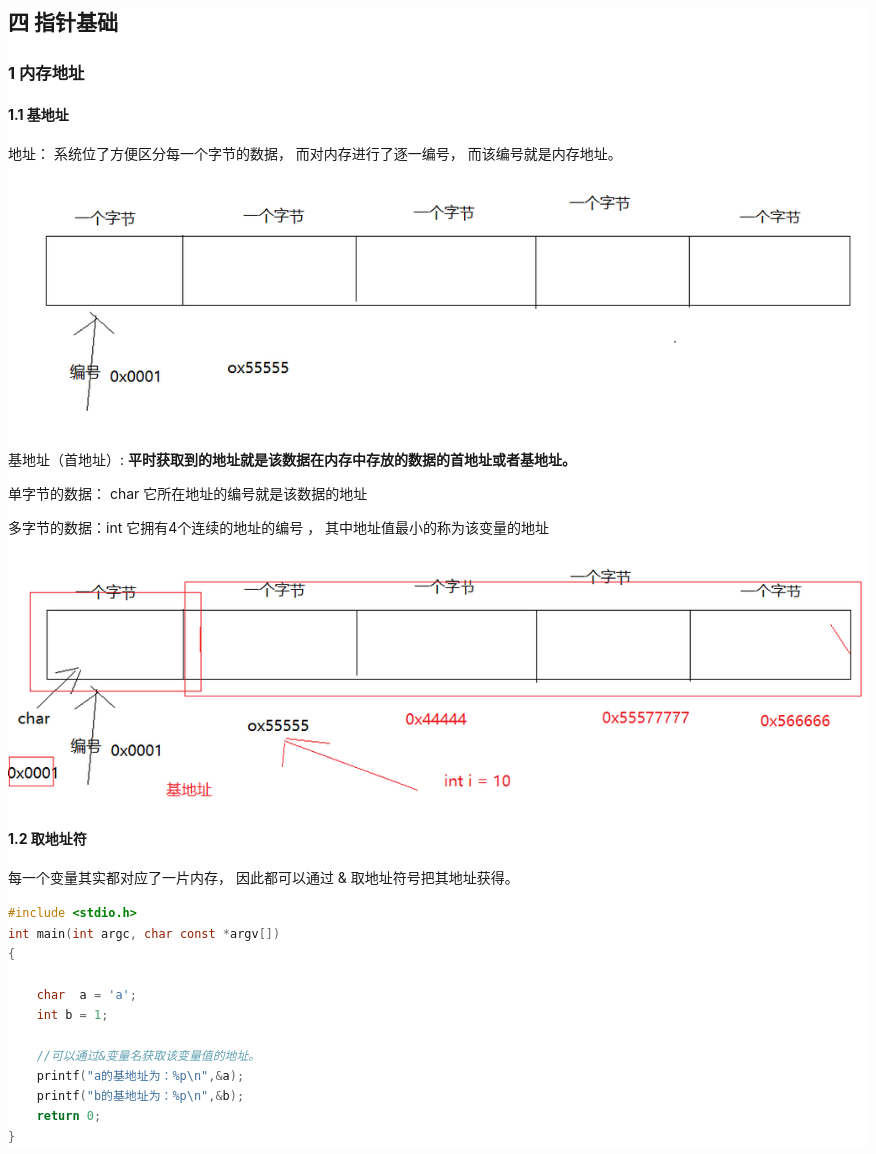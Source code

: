 

## 四 指针基础

### 1 内存地址

#### 1.1 基地址

地址： 系统位了方便区分每一个字节的数据， 而对内存进行了逐一编号， 而该编号就是内存地址。

![image-20240305141002018](images/image-20240305141002018.png)



 基地址（首地址）:  **平时获取到的地址就是该数据在内存中存放的数据的首地址或者基地址。**

单字节的数据： char 它所在地址的编号就是该数据的地址

多字节的数据：int 它拥有4个连续的地址的编号 ， 其中地址值最小的称为该变量的地址

![image-20240305141240099](images/image-20240305141240099.png)



#### 1.2 取地址符

每一个变量其实都对应了一片内存， 因此都可以通过 & 取地址符号把其地址获得。

```c
#include <stdio.h>
int main(int argc, char const *argv[])
{
    
    char  a = 'a';
    int b = 1;

    //可以通过&变量名获取该变量值的地址。
    printf("a的基地址为：%p\n",&a);
    printf("b的基地址为：%p\n",&b);
    return 0;
}
```
